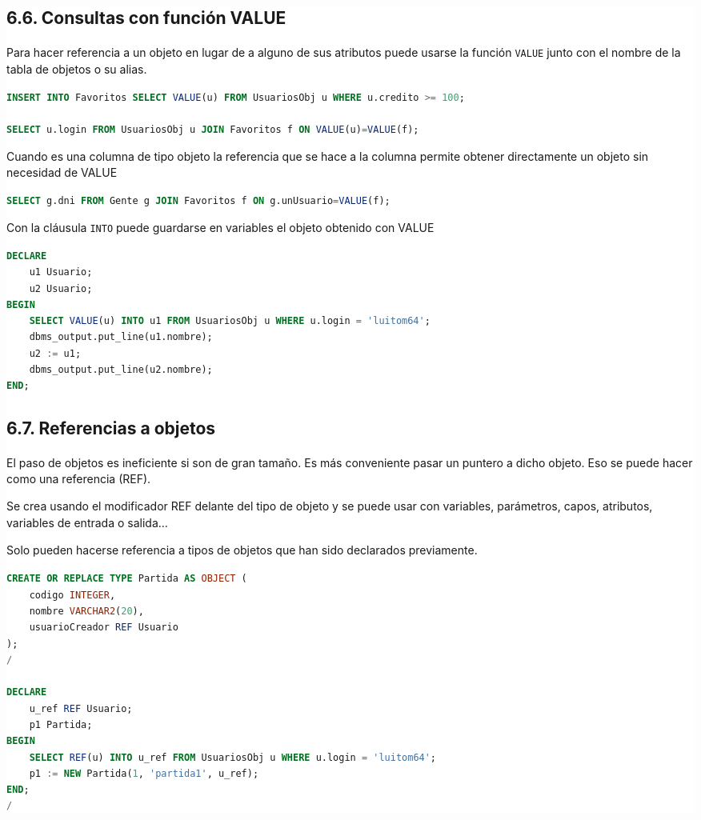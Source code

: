 ## 6.6. Consultas con función VALUE

Para hacer referencia a un objeto en lugar de a alguno de sus atributos puede usarse la función `VALUE` junto con el nombre de la tabla de objetos o su alias.
```sql
INSERT INTO Favoritos SELECT VALUE(u) FROM UsuariosObj u WHERE u.credito >= 100;

SELECT u.login FROM UsuariosObj u JOIN Favoritos f ON VALUE(u)=VALUE(f);
```

Cuando es una columna de tipo objeto la referencia que se hace a la columna permite obtener directamente un objeto sin necesidad de VALUE
```sql
SELECT g.dni FROM Gente g JOIN Favoritos f ON g.unUsuario=VALUE(f);
```

Con la cláusula `INTO` puede guardarse en variables el objeto obtenido con VALUE

```sql
DECLARE
	u1 Usuario;
	u2 Usuario;
BEGIN
	SELECT VALUE(u) INTO u1 FROM UsuariosObj u WHERE u.login = 'luitom64';
	dbms_output.put_line(u1.nombre);
	u2 := u1;
	dbms_output.put_line(u2.nombre);
END;
```
## 6.7. Referencias a objetos

El paso de objetos es ineficiente si son de gran tamaño. Es más conveniente pasar un puntero a dicho objeto. Eso se puede hacer como una referencia (REF). 

Se crea usando el modificador REF delante del tipo de objeto y se puede usar con variables, parámetros, capos, atributos, variables de entrada o salida...

Solo pueden hacerse referencia a tipos de objetos que han sido declarados previamente.

```sql
CREATE OR REPLACE TYPE Partida AS OBJECT (
	codigo INTEGER,
	nombre VARCHAR2(20),
	usuarioCreador REF Usuario
);
/
 
DECLARE
	u_ref REF Usuario;
	p1 Partida;
BEGIN
	SELECT REF(u) INTO u_ref FROM UsuariosObj u WHERE u.login = 'luitom64';
	p1 := NEW Partida(1, 'partida1', u_ref);
END;
/
```
